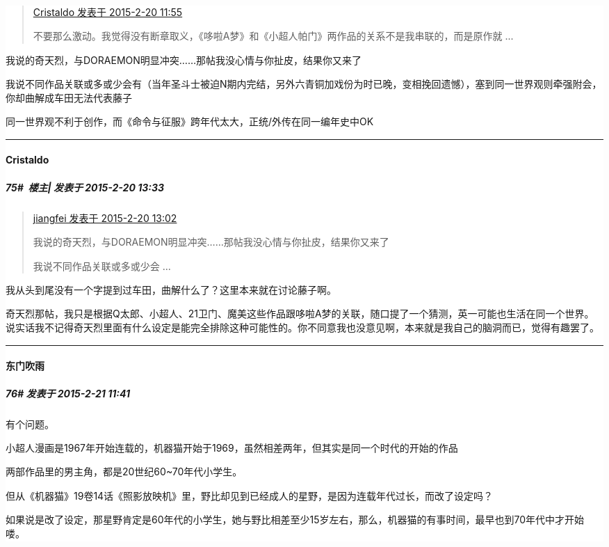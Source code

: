 

<blockquote><a href="httphttps://bbs.saraba1st.com/2b/forum.php?mod=redirect&amp;goto=findpost&amp;pid=28125188&amp;ptid=1094814" target="_blank">Cristaldo 发表于 2015-2-20 11:55</a>

不要那么激动。我觉得没有断章取义，《哆啦A梦》和《小超人帕门》两作品的关系不是我串联的，而是原作就 ...</blockquote>
我说的奇天烈，与DORAEMON明显冲突……那帖我没心情与你扯皮，结果你又来了

我说不同作品关联或多或少会有（当年圣斗士被迫N期内完结，另外六青铜加戏份为时已晚，变相挽回遗憾），塞到同一世界观则牵强附会，你却曲解成车田无法代表藤子

同一世界观不利于创作，而《命令与征服》跨年代太大，正统/外传在同一编年史中OK







-----

####  Cristaldo  
##### 75#         楼主| 发表于 2015-2-20 13:33



<blockquote><a href="httphttps://bbs.saraba1st.com/2b/forum.php?mod=redirect&amp;goto=findpost&amp;pid=28125665&amp;ptid=1094814" target="_blank">jiangfei 发表于 2015-2-20 13:02</a>

我说的奇天烈，与DORAEMON明显冲突……那帖我没心情与你扯皮，结果你又来了

我说不同作品关联或多或少会 ...</blockquote>
我从头到尾没有一个字提到过车田，曲解什么了？这里本来就在讨论藤子啊。


奇天烈那帖，我只是根据Q太郎、小超人、21卫门、魔美这些作品跟哆啦A梦的关联，随口提了一个猜测，英一可能也生活在同一个世界。说实话我不记得奇天烈里面有什么设定是能完全排除这种可能性的。你不同意我也没意见啊，本来就是我自己的脑洞而已，觉得有趣罢了。










-----

####  东门吹雨  
##### 76#       发表于 2015-2-21 11:41




有个问题。

小超人漫画是1967年开始连载的，机器猫开始于1969，虽然相差两年，但其实是同一个时代的开始的作品

两部作品里的男主角，都是20世纪60~70年代小学生。

但从《机器猫》19卷14话《照影放映机》里，野比却见到已经成人的星野，是因为连载年代过长，而改了设定吗？


如果说是改了设定，那星野肯定是60年代的小学生，她与野比相差至少15岁左右，那么，机器猫的有事时间，最早也到70年代中才开始喽。





